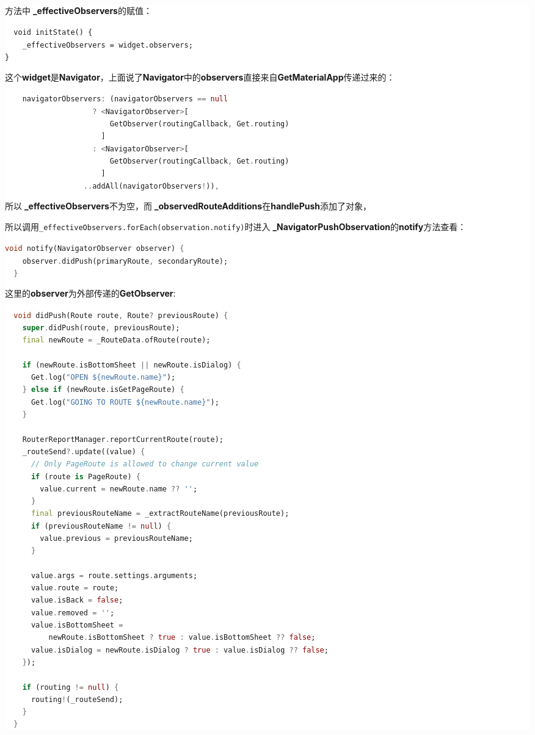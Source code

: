 方法中 **_effectiveObservers**的赋值：

```
  void initState() {
    _effectiveObservers = widget.observers;
}
```

这个**widget**是**Navigator**，上面说了**Navigator**中的**observers**直接来自**GetMaterialApp**传递过来的：

```dart
    navigatorObservers: (navigatorObservers == null
                    ? <NavigatorObserver>[
                        GetObserver(routingCallback, Get.routing)
                      ]
                    : <NavigatorObserver>[
                        GetObserver(routingCallback, Get.routing)
                      ]
                  ..addAll(navigatorObservers!)),
```

所以 **_effectiveObservers**不为空，而 **_observedRouteAdditions**在**handlePush**添加了对象，

所以调用`_effectiveObservers.forEach(observation.notify)`时进入 **_NavigatorPushObservation**的**notify**方法查看：

```dart
void notify(NavigatorObserver observer) {
    observer.didPush(primaryRoute, secondaryRoute);
  }
```

这里的**observer**为外部传递的**GetObserver**:

```dart
  void didPush(Route route, Route? previousRoute) {
    super.didPush(route, previousRoute);
    final newRoute = _RouteData.ofRoute(route);

    if (newRoute.isBottomSheet || newRoute.isDialog) {
      Get.log("OPEN ${newRoute.name}");
    } else if (newRoute.isGetPageRoute) {
      Get.log("GOING TO ROUTE ${newRoute.name}");
    }

    RouterReportManager.reportCurrentRoute(route);
    _routeSend?.update((value) {
      // Only PageRoute is allowed to change current value
      if (route is PageRoute) {
        value.current = newRoute.name ?? '';
      }
      final previousRouteName = _extractRouteName(previousRoute);
      if (previousRouteName != null) {
        value.previous = previousRouteName;
      }

      value.args = route.settings.arguments;
      value.route = route;
      value.isBack = false;
      value.removed = '';
      value.isBottomSheet =
          newRoute.isBottomSheet ? true : value.isBottomSheet ?? false;
      value.isDialog = newRoute.isDialog ? true : value.isDialog ?? false;
    });

    if (routing != null) {
      routing!(_routeSend);
    }
  }
```